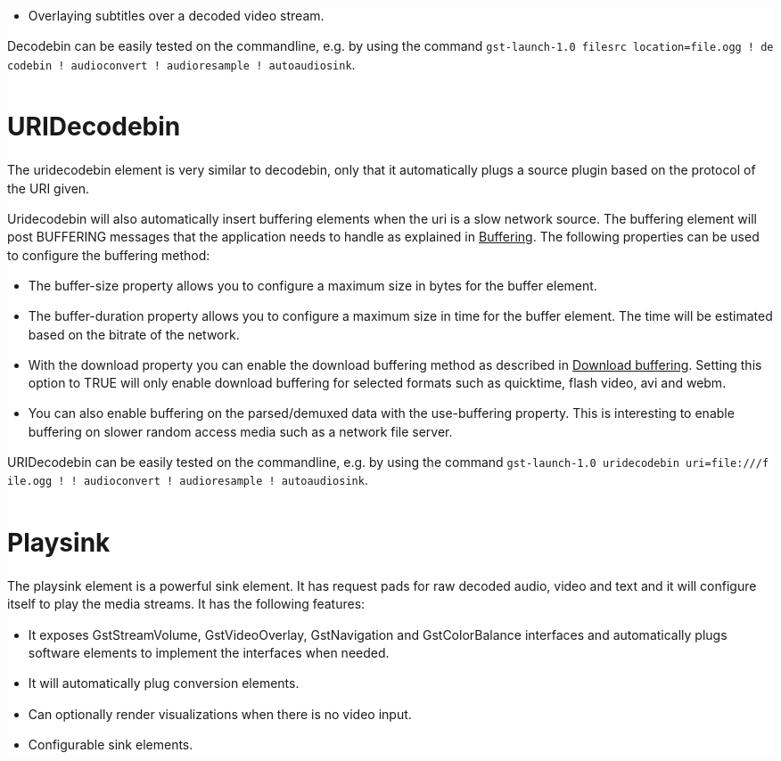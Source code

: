   - Overlaying subtitles over a decoded video stream.

Decodebin can be easily tested on the commandline, e.g. by using the
command `gst-launch-1.0 filesrc location=file.ogg ! decodebin
! audioconvert ! audioresample ! autoaudiosink`.

# URIDecodebin

The uridecodebin element is very similar to decodebin, only that it
automatically plugs a source plugin based on the protocol of the URI
given.

Uridecodebin will also automatically insert buffering elements when the
uri is a slow network source. The buffering element will post BUFFERING
messages that the application needs to handle as explained in
[Buffering](manual-buffering.md). The following properties can be used
to configure the buffering method:

  - The buffer-size property allows you to configure a maximum size in
    bytes for the buffer element.

  - The buffer-duration property allows you to configure a maximum size
    in time for the buffer element. The time will be estimated based on
    the bitrate of the network.

  - With the download property you can enable the download buffering
    method as described in [Download
    buffering](manual-buffering.md#download-buffering). Setting this
    option to TRUE will only enable download buffering for selected
    formats such as quicktime, flash video, avi and webm.

  - You can also enable buffering on the parsed/demuxed data with the
    use-buffering property. This is interesting to enable buffering on
    slower random access media such as a network file server.

URIDecodebin can be easily tested on the commandline, e.g. by using the
command `gst-launch-1.0 uridecodebin uri=file:///file.ogg !
! audioconvert ! audioresample ! autoaudiosink`.

# Playsink

The playsink element is a powerful sink element. It has request pads for
raw decoded audio, video and text and it will configure itself to play
the media streams. It has the following features:

  - It exposes GstStreamVolume, GstVideoOverlay, GstNavigation and
    GstColorBalance interfaces and automatically plugs software elements
    to implement the interfaces when needed.

  - It will automatically plug conversion elements.

  - Can optionally render visualizations when there is no video input.

  - Configurable sink elements.
